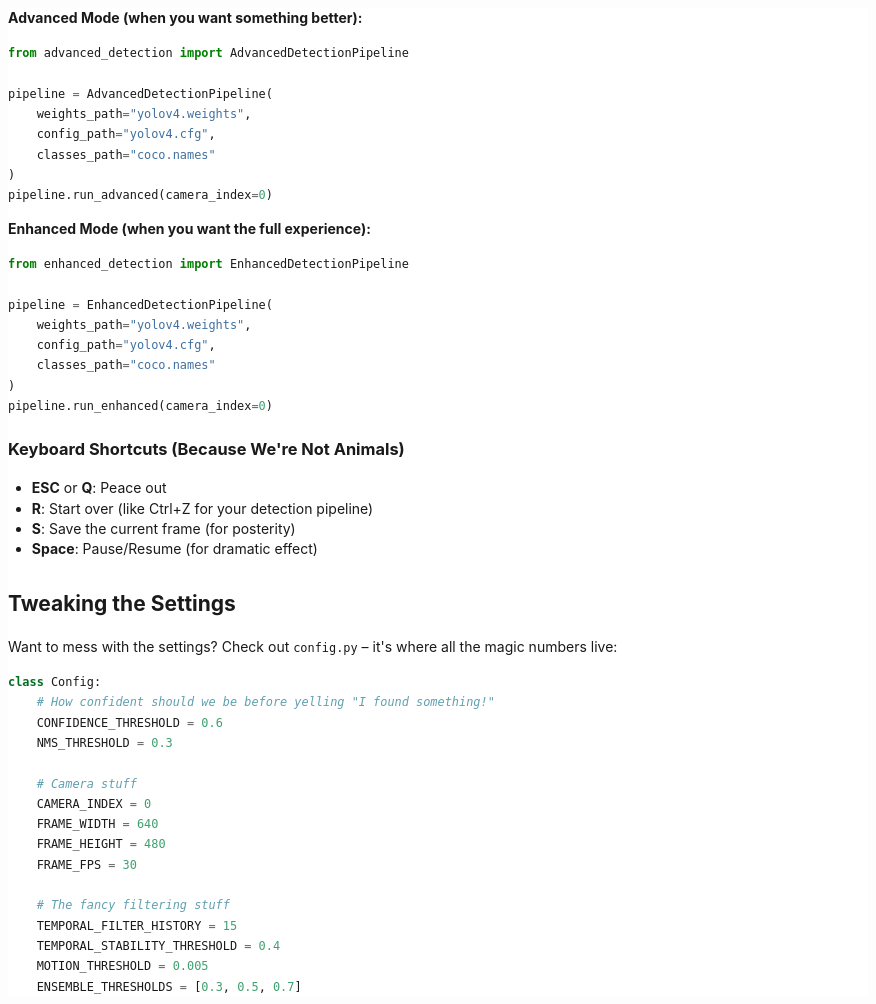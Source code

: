 **Advanced Mode (when you want something better):**
```python
from advanced_detection import AdvancedDetectionPipeline

pipeline = AdvancedDetectionPipeline(
    weights_path="yolov4.weights",
    config_path="yolov4.cfg",
    classes_path="coco.names"
)
pipeline.run_advanced(camera_index=0)
```

**Enhanced Mode (when you want the full experience):**
```python
from enhanced_detection import EnhancedDetectionPipeline

pipeline = EnhancedDetectionPipeline(
    weights_path="yolov4.weights",
    config_path="yolov4.cfg",
    classes_path="coco.names"
)
pipeline.run_enhanced(camera_index=0)
```

### Keyboard Shortcuts (Because We're Not Animals)
- **ESC** or **Q**: Peace out
- **R**: Start over (like Ctrl+Z for your detection pipeline)
- **S**: Save the current frame (for posterity)
- **Space**: Pause/Resume (for dramatic effect)

## Tweaking the Settings

Want to mess with the settings? Check out `config.py` – it's where all the magic numbers live:

```python
class Config:
    # How confident should we be before yelling "I found something!"
    CONFIDENCE_THRESHOLD = 0.6
    NMS_THRESHOLD = 0.3
    
    # Camera stuff
    CAMERA_INDEX = 0
    FRAME_WIDTH = 640
    FRAME_HEIGHT = 480
    FRAME_FPS = 30
    
    # The fancy filtering stuff
    TEMPORAL_FILTER_HISTORY = 15
    TEMPORAL_STABILITY_THRESHOLD = 0.4
    MOTION_THRESHOLD = 0.005
    ENSEMBLE_THRESHOLDS = [0.3, 0.5, 0.7]
```
